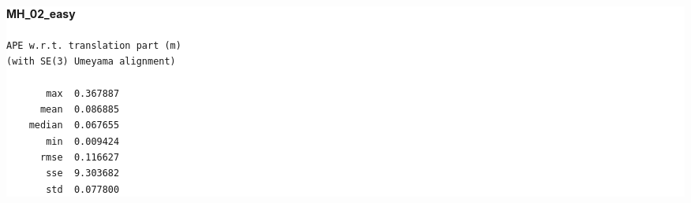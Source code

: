 
#### MH_02_easy

~~~tex
APE w.r.t. translation part (m)
(with SE(3) Umeyama alignment)

       max	0.367887
      mean	0.086885
    median	0.067655
       min	0.009424
      rmse	0.116627
       sse	9.303682
       std	0.077800
~~~
